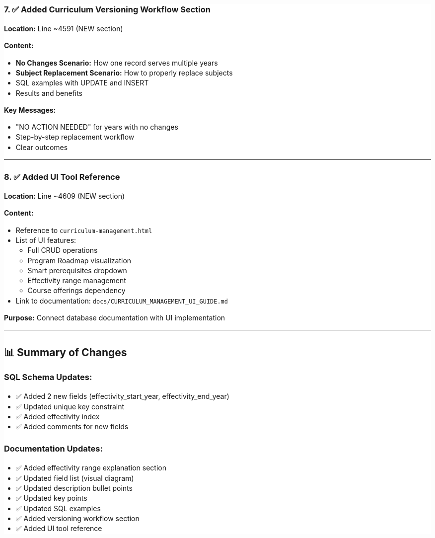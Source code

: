 
### 7. ✅ Added Curriculum Versioning Workflow Section

**Location:** Line ~4591 (NEW section)

**Content:**

- **No Changes Scenario:** How one record serves multiple years
- **Subject Replacement Scenario:** How to properly replace subjects
- SQL examples with UPDATE and INSERT
- Results and benefits

**Key Messages:**

- "NO ACTION NEEDED" for years with no changes
- Step-by-step replacement workflow
- Clear outcomes

---

### 8. ✅ Added UI Tool Reference

**Location:** Line ~4609 (NEW section)

**Content:**

- Reference to `curriculum-management.html`
- List of UI features:
  - Full CRUD operations
  - Program Roadmap visualization
  - Smart prerequisites dropdown
  - Effectivity range management
  - Course offerings dependency
- Link to documentation: `docs/CURRICULUM_MANAGEMENT_UI_GUIDE.md`

**Purpose:** Connect database documentation with UI implementation

---

## 📊 Summary of Changes

### SQL Schema Updates:

- ✅ Added 2 new fields (effectivity_start_year, effectivity_end_year)
- ✅ Updated unique key constraint
- ✅ Added effectivity index
- ✅ Added comments for new fields

### Documentation Updates:

- ✅ Added effectivity range explanation section
- ✅ Updated field list (visual diagram)
- ✅ Updated description bullet points
- ✅ Updated key points
- ✅ Updated SQL examples
- ✅ Added versioning workflow section
- ✅ Added UI tool reference
